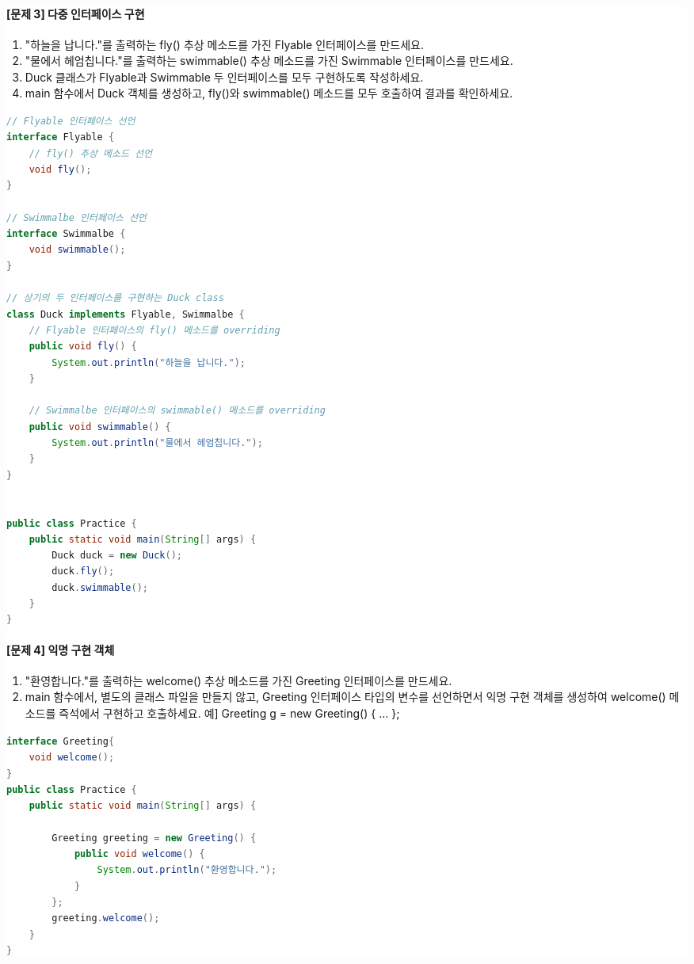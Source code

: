 #### [문제 3] 다중 인터페이스 구현
1) "하늘을 납니다."를 출력하는 fly() 추상 메소드를 가진 Flyable 인터페이스를 만드세요.
2) "물에서 헤엄칩니다."를 출력하는 swimmable() 추상 메소드를 가진 Swimmable 인터페이스를 만드세요.
3) Duck 클래스가 Flyable과 Swimmable 두 인터페이스를 모두 구현하도록 작성하세요.
4) main 함수에서 Duck 객체를 생성하고, fly()와 swimmable() 메소드를 모두 호출하여 결과를 확인하세요.

```java
// Flyable 인터페이스 선언
interface Flyable {
    // fly() 추상 메소드 선언
    void fly();
}

// Swimmalbe 인터페이스 선언
interface Swimmalbe {
    void swimmable();
}

// 상기의 두 인터페이스를 구현하는 Duck class
class Duck implements Flyable, Swimmalbe {
    // Flyable 인터페이스의 fly() 메소드를 overriding
    public void fly() {
        System.out.println("하늘을 납니다.");
    }

    // Swimmalbe 인터페이스의 swimmable() 메소드를 overriding
    public void swimmable() {
        System.out.println("물에서 헤엄칩니다.");
    }
}


public class Practice {
    public static void main(String[] args) {
        Duck duck = new Duck();
        duck.fly();
        duck.swimmable();
    }
}
```
#### [문제 4] 익명 구현 객체
1) "환영합니다."를 출력하는 welcome() 추상 메소드를 가진 Greeting 인터페이스를 만드세요.
2) main 함수에서, 별도의 클래스 파일을 만들지 않고, Greeting 인터페이스 타입의 변수를 선언하면서 익명 구현 객체를 생성하여 welcome() 메소드를 즉석에서 구현하고 호출하세요.
예] Greeting g = new Greeting() { ... };

```java
interface Greeting{
    void welcome();
}
public class Practice {
    public static void main(String[] args) {

        Greeting greeting = new Greeting() {
            public void welcome() {
                System.out.println("환영합니다.");
            }
        };
        greeting.welcome();
    }
}
```
